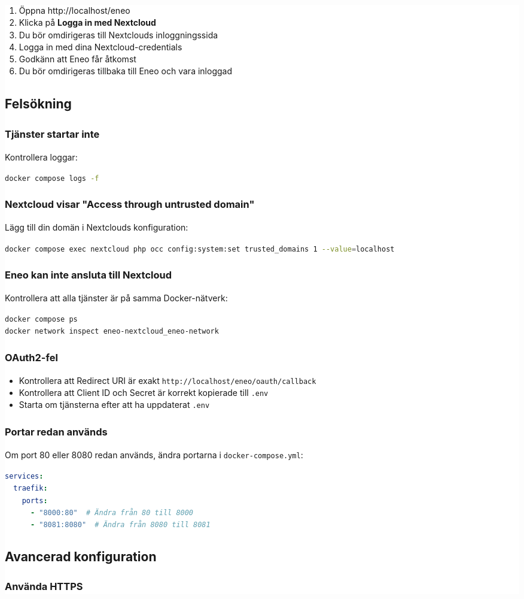 1. Öppna http://localhost/eneo
2. Klicka på **Logga in med Nextcloud**
3. Du bör omdirigeras till Nextclouds inloggningssida
4. Logga in med dina Nextcloud-credentials
5. Godkänn att Eneo får åtkomst
6. Du bör omdirigeras tillbaka till Eneo och vara inloggad

## Felsökning

### Tjänster startar inte

Kontrollera loggar:
```bash
docker compose logs -f
```

### Nextcloud visar "Access through untrusted domain"

Lägg till din domän i Nextclouds konfiguration:
```bash
docker compose exec nextcloud php occ config:system:set trusted_domains 1 --value=localhost
```

### Eneo kan inte ansluta till Nextcloud

Kontrollera att alla tjänster är på samma Docker-nätverk:
```bash
docker compose ps
docker network inspect eneo-nextcloud_eneo-network
```

### OAuth2-fel

- Kontrollera att Redirect URI är exakt `http://localhost/eneo/oauth/callback`
- Kontrollera att Client ID och Secret är korrekt kopierade till `.env`
- Starta om tjänsterna efter att ha uppdaterat `.env`

### Portar redan används

Om port 80 eller 8080 redan används, ändra portarna i `docker-compose.yml`:

```yaml
services:
  traefik:
    ports:
      - "8000:80"  # Ändra från 80 till 8000
      - "8081:8080"  # Ändra från 8080 till 8081
```

## Avancerad konfiguration

### Använda HTTPS
